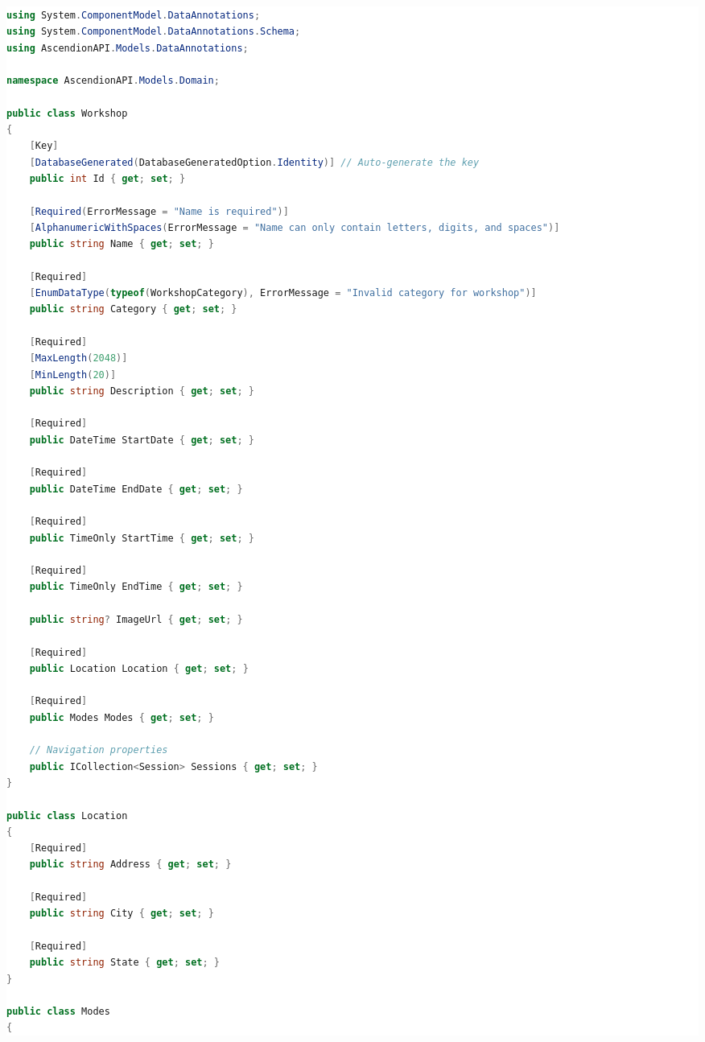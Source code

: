 ```cs
using System.ComponentModel.DataAnnotations;
using System.ComponentModel.DataAnnotations.Schema;
using AscendionAPI.Models.DataAnnotations;

namespace AscendionAPI.Models.Domain;

public class Workshop
{
    [Key]
    [DatabaseGenerated(DatabaseGeneratedOption.Identity)] // Auto-generate the key
    public int Id { get; set; }

    [Required(ErrorMessage = "Name is required")]
    [AlphanumericWithSpaces(ErrorMessage = "Name can only contain letters, digits, and spaces")]
    public string Name { get; set; }

    [Required]
    [EnumDataType(typeof(WorkshopCategory), ErrorMessage = "Invalid category for workshop")]
    public string Category { get; set; }

    [Required]
    [MaxLength(2048)]
    [MinLength(20)]
    public string Description { get; set; }

    [Required]
    public DateTime StartDate { get; set; }

    [Required]
    public DateTime EndDate { get; set; }

    [Required]
    public TimeOnly StartTime { get; set; }

    [Required]
    public TimeOnly EndTime { get; set; }

    public string? ImageUrl { get; set; }

    [Required]
    public Location Location { get; set; }

    [Required]
    public Modes Modes { get; set; }

    // Navigation properties
    public ICollection<Session> Sessions { get; set; }
}

public class Location
{
    [Required]
    public string Address { get; set; }

    [Required]
    public string City { get; set; }

    [Required]
    public string State { get; set; }
}

public class Modes
{
```